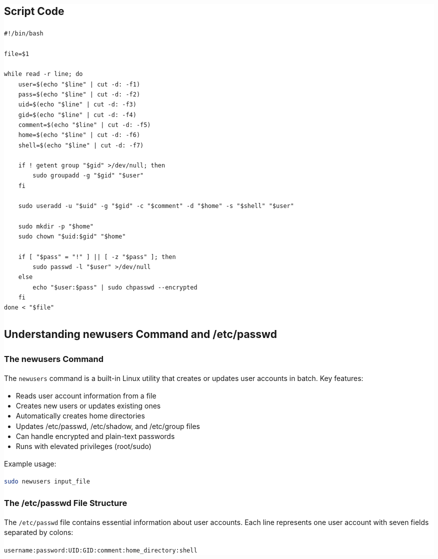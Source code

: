 ## Script Code

    #!/bin/bash

    file=$1

    while read -r line; do
        user=$(echo "$line" | cut -d: -f1)
        pass=$(echo "$line" | cut -d: -f2)
        uid=$(echo "$line" | cut -d: -f3)
        gid=$(echo "$line" | cut -d: -f4)
        comment=$(echo "$line" | cut -d: -f5)
        home=$(echo "$line" | cut -d: -f6)
        shell=$(echo "$line" | cut -d: -f7)

        if ! getent group "$gid" >/dev/null; then
            sudo groupadd -g "$gid" "$user"
        fi

        sudo useradd -u "$uid" -g "$gid" -c "$comment" -d "$home" -s "$shell" "$user"

        sudo mkdir -p "$home"
        sudo chown "$uid:$gid" "$home"

        if [ "$pass" = "!" ] || [ -z "$pass" ]; then
            sudo passwd -l "$user" >/dev/null
        else
            echo "$user:$pass" | sudo chpasswd --encrypted
        fi
    done < "$file"

## Understanding newusers Command and /etc/passwd

### The newusers Command
The `newusers` command is a built-in Linux utility that creates or updates user accounts in batch. Key features:
- Reads user account information from a file
- Creates new users or updates existing ones
- Automatically creates home directories
- Updates /etc/passwd, /etc/shadow, and /etc/group files
- Can handle encrypted and plain-text passwords
- Runs with elevated privileges (root/sudo)

Example usage:
```bash
sudo newusers input_file
```

### The /etc/passwd File Structure
The `/etc/passwd` file contains essential information about user accounts. Each line represents one user account with seven fields separated by colons:

```
username:password:UID:GID:comment:home_directory:shell
```
